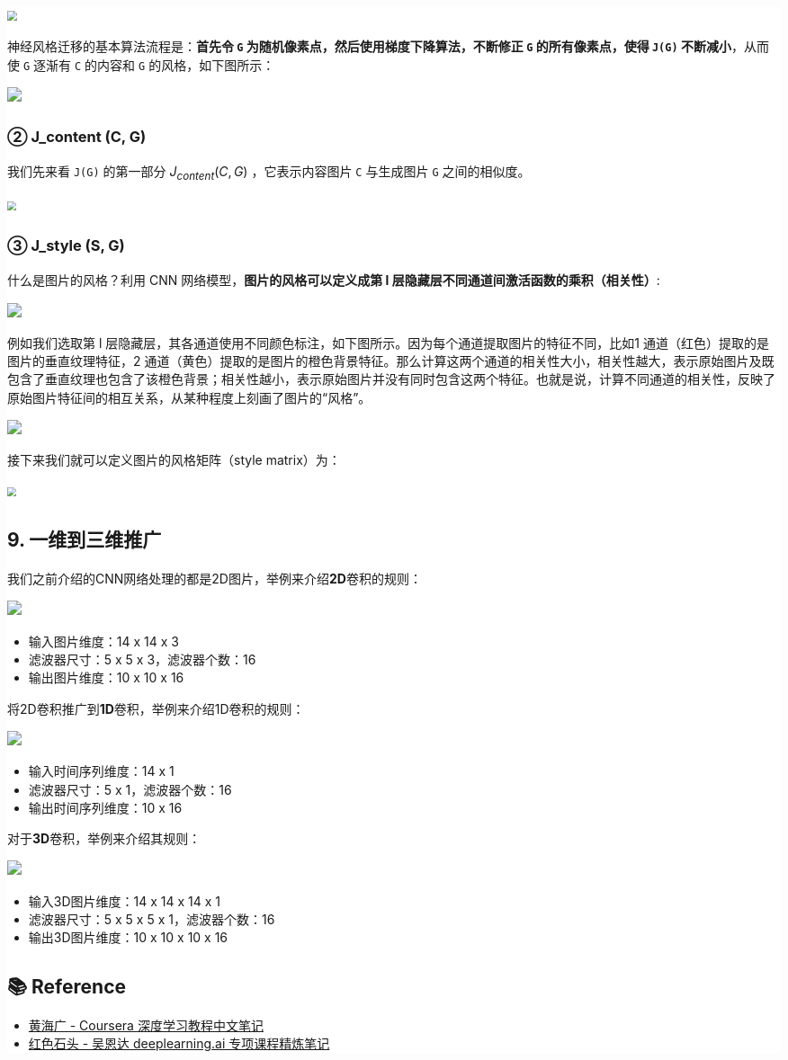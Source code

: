 <img src="https://cs-wiki.oss-cn-shanghai.aliyuncs.com/img/20201014145842.png" style="zoom:67%;" />

神经风格迁移的基本算法流程是：**首先令 `G` 为随机像素点，然后使用梯度下降算法，不断修正 `G` 的所有像素点，使得 `J(G)` 不断减小**，从而使 `G` 逐渐有 `C` 的内容和 `G` 的风格，如下图所示：

![](https://cs-wiki.oss-cn-shanghai.aliyuncs.com/img/20201014145922.png)

### ② J_content (C, G)

我们先来看 `J(G)` 的第一部分 $J_{content}(C,G)$ ，它表示内容图片 `C` 与生成图片 `G` 之间的相似度。

<img src="https://cs-wiki.oss-cn-shanghai.aliyuncs.com/img/20201014150426.png" style="zoom: 62%;" />

### ③ J_style (S, G)

什么是图片的风格？利用 CNN 网络模型，**图片的风格可以定义成第 l 层隐藏层不同通道间激活函数的乘积（相关性）**:

![](https://cs-wiki.oss-cn-shanghai.aliyuncs.com/img/20201014151839.png)

例如我们选取第 l 层隐藏层，其各通道使用不同颜色标注，如下图所示。因为每个通道提取图片的特征不同，比如1 通道（红色）提取的是图片的垂直纹理特征，2 通道（黄色）提取的是图片的橙色背景特征。那么计算这两个通道的相关性大小，相关性越大，表示原始图片及既包含了垂直纹理也包含了该橙色背景；相关性越小，表示原始图片并没有同时包含这两个特征。也就是说，计算不同通道的相关性，反映了原始图片特征间的相互关系，从某种程度上刻画了图片的“风格”。

![](https://cs-wiki.oss-cn-shanghai.aliyuncs.com/img/20201014151859.png)

接下来我们就可以定义图片的风格矩阵（style matrix）为：

<img src="https://cs-wiki.oss-cn-shanghai.aliyuncs.com/img/20201014152302.png" style="zoom:60%;" />

## 9. 一维到三维推广

我们之前介绍的CNN网络处理的都是2D图片，举例来介绍**2D**卷积的规则：

![](https://cs-wiki.oss-cn-shanghai.aliyuncs.com/img/20201014152625.png)

- 输入图片维度：14 x 14 x 3
- 滤波器尺寸：5 x 5 x 3，滤波器个数：16
- 输出图片维度：10 x 10 x 16

将2D卷积推广到**1D**卷积，举例来介绍1D卷积的规则：

![](https://cs-wiki.oss-cn-shanghai.aliyuncs.com/img/20201014152644.png)

- 输入时间序列维度：14 x 1
- 滤波器尺寸：5 x 1，滤波器个数：16
- 输出时间序列维度：10 x 16

对于**3D**卷积，举例来介绍其规则：

![](https://cs-wiki.oss-cn-shanghai.aliyuncs.com/img/20201014152719.png)

- 输入3D图片维度：14 x 14 x 14 x 1
- 滤波器尺寸：5 x 5 x 5 x 1，滤波器个数：16
- 输出3D图片维度：10 x 10 x 10 x 16

## 📚 Reference

- [黄海广 - Coursera 深度学习教程中文笔记](https://github.com/fengdu78/deeplearning_ai_books)
- [红色石头 - 吴恩达 deeplearning.ai 专项课程精炼笔记](https://redstonewill.com/category/ai-notes/andrew-deeplearning-ai/page/2/)